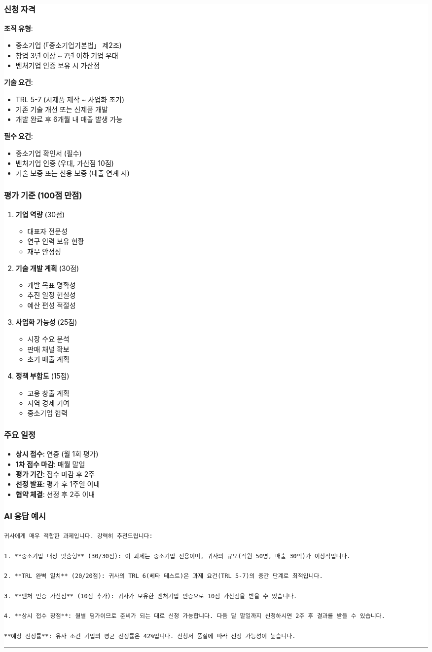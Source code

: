### 신청 자격
**조직 유형**:
- 중소기업 (「중소기업기본법」 제2조)
- 창업 3년 이상 ~ 7년 이하 기업 우대
- 벤처기업 인증 보유 시 가산점

**기술 요건**:
- TRL 5-7 (시제품 제작 ~ 사업화 초기)
- 기존 기술 개선 또는 신제품 개발
- 개발 완료 후 6개월 내 매출 발생 가능

**필수 요건**:
- 중소기업 확인서 (필수)
- 벤처기업 인증 (우대, 가산점 10점)
- 기술 보증 또는 신용 보증 (대출 연계 시)

### 평가 기준 (100점 만점)
1. **기업 역량** (30점)
   - 대표자 전문성
   - 연구 인력 보유 현황
   - 재무 안정성

2. **기술 개발 계획** (30점)
   - 개발 목표 명확성
   - 추진 일정 현실성
   - 예산 편성 적절성

3. **사업화 가능성** (25점)
   - 시장 수요 분석
   - 판매 채널 확보
   - 초기 매출 계획

4. **정책 부합도** (15점)
   - 고용 창출 계획
   - 지역 경제 기여
   - 중소기업 협력

### 주요 일정
- **상시 접수**: 연중 (월 1회 평가)
- **1차 접수 마감**: 매월 말일
- **평가 기간**: 접수 마감 후 2주
- **선정 발표**: 평가 후 1주일 이내
- **협약 체결**: 선정 후 2주 이내

### AI 응답 예시
```
귀사에게 매우 적합한 과제입니다. 강력히 추천드립니다:

1. **중소기업 대상 맞춤형** (30/30점): 이 과제는 중소기업 전용이며, 귀사의 규모(직원 50명, 매출 30억)가 이상적입니다.

2. **TRL 완벽 일치** (20/20점): 귀사의 TRL 6(베타 테스트)은 과제 요건(TRL 5-7)의 중간 단계로 최적입니다.

3. **벤처 인증 가산점** (10점 추가): 귀사가 보유한 벤처기업 인증으로 10점 가산점을 받을 수 있습니다.

4. **상시 접수 장점**: 월별 평가이므로 준비가 되는 대로 신청 가능합니다. 다음 달 말일까지 신청하시면 2주 후 결과를 받을 수 있습니다.

**예상 선정률**: 유사 조건 기업의 평균 선정률은 42%입니다. 신청서 품질에 따라 선정 가능성이 높습니다.
```

---